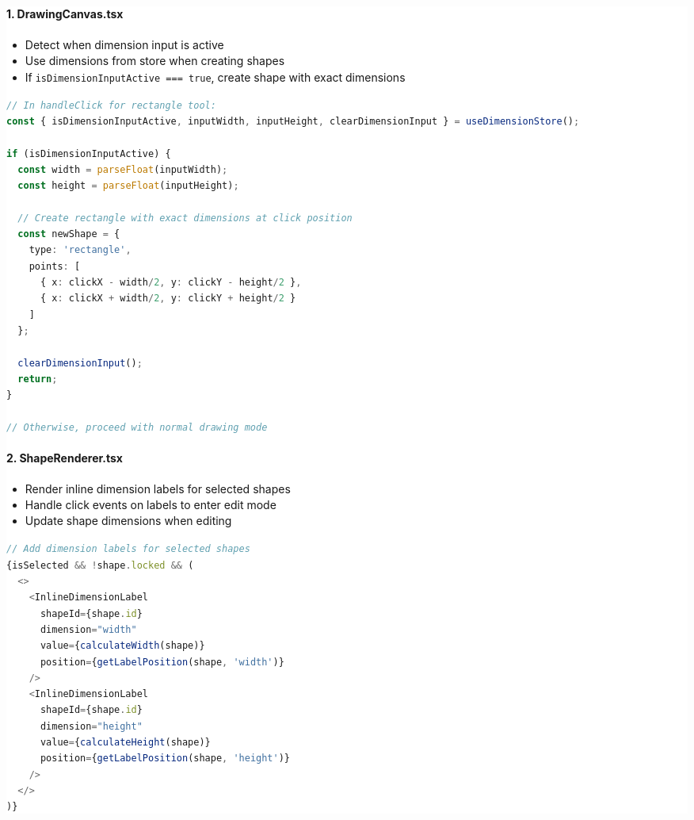 #### 1. DrawingCanvas.tsx
- Detect when dimension input is active
- Use dimensions from store when creating shapes
- If `isDimensionInputActive === true`, create shape with exact dimensions

```typescript
// In handleClick for rectangle tool:
const { isDimensionInputActive, inputWidth, inputHeight, clearDimensionInput } = useDimensionStore();

if (isDimensionInputActive) {
  const width = parseFloat(inputWidth);
  const height = parseFloat(inputHeight);

  // Create rectangle with exact dimensions at click position
  const newShape = {
    type: 'rectangle',
    points: [
      { x: clickX - width/2, y: clickY - height/2 },
      { x: clickX + width/2, y: clickY + height/2 }
    ]
  };

  clearDimensionInput();
  return;
}

// Otherwise, proceed with normal drawing mode
```

#### 2. ShapeRenderer.tsx
- Render inline dimension labels for selected shapes
- Handle click events on labels to enter edit mode
- Update shape dimensions when editing

```typescript
// Add dimension labels for selected shapes
{isSelected && !shape.locked && (
  <>
    <InlineDimensionLabel
      shapeId={shape.id}
      dimension="width"
      value={calculateWidth(shape)}
      position={getLabelPosition(shape, 'width')}
    />
    <InlineDimensionLabel
      shapeId={shape.id}
      dimension="height"
      value={calculateHeight(shape)}
      position={getLabelPosition(shape, 'height')}
    />
  </>
)}
```
